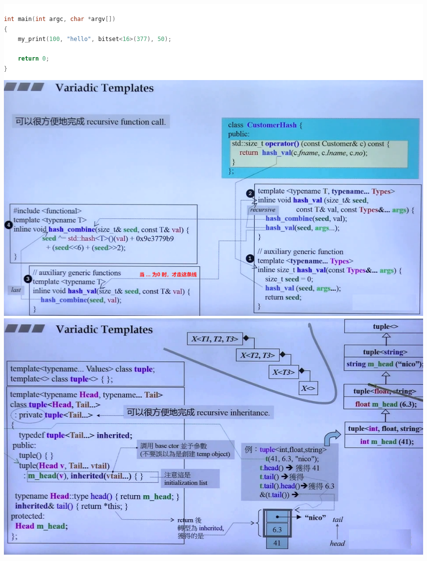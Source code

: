   ```cpp

  int main(int argc, char *argv[])
  {
      my_print(100, "hello", bitset<16>(377), 50);

      return 0;
  }
  ```

<img src="./figures/2-variadic-templates.png">

<img src="./figures/3-variadic-templates.png">
